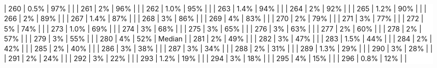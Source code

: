 | 260 | 0.5% | 97% |  |
| 261 | 2% | 96% |  |
| 262 | 1.0% | 95% |  |
| 263 | 1.4% | 94% |  |
| 264 | 2% | 92% |  |
| 265 | 1.2% | 90% |  |
| 266 | 2% | 89% |  |
| 267 | 1.4% | 87% |  |
| 268 | 3% | 86% |  |
| 269 | 4% | 83% |  |
| 270 | 2% | 79% |  |
| 271 | 3% | 77% |  |
| 272 | 5% | 74% |  |
| 273 | 1.0% | 69% |  |
| 274 | 3% | 68% |  |
| 275 | 3% | 65% |  |
| 276 | 3% | 63% |  |
| 277 | 2% | 60% |  |
| 278 | 2% | 57% |  |
| 279 | 3% | 55% |  |
| 280 | 4% | 52% | Median |
| 281 | 2% | 49% |  |
| 282 | 3% | 47% |  |
| 283 | 1.5% | 44% |  |
| 284 | 2% | 42% |  |
| 285 | 2% | 40% |  |
| 286 | 3% | 38% |  |
| 287 | 3% | 34% |  |
| 288 | 2% | 31% |  |
| 289 | 1.3% | 29% |  |
| 290 | 3% | 28% |  |
| 291 | 2% | 24% |  |
| 292 | 3% | 22% |  |
| 293 | 1.2% | 19% |  |
| 294 | 3% | 18% |  |
| 295 | 4% | 15% |  |
| 296 | 0.8% | 12% |  |